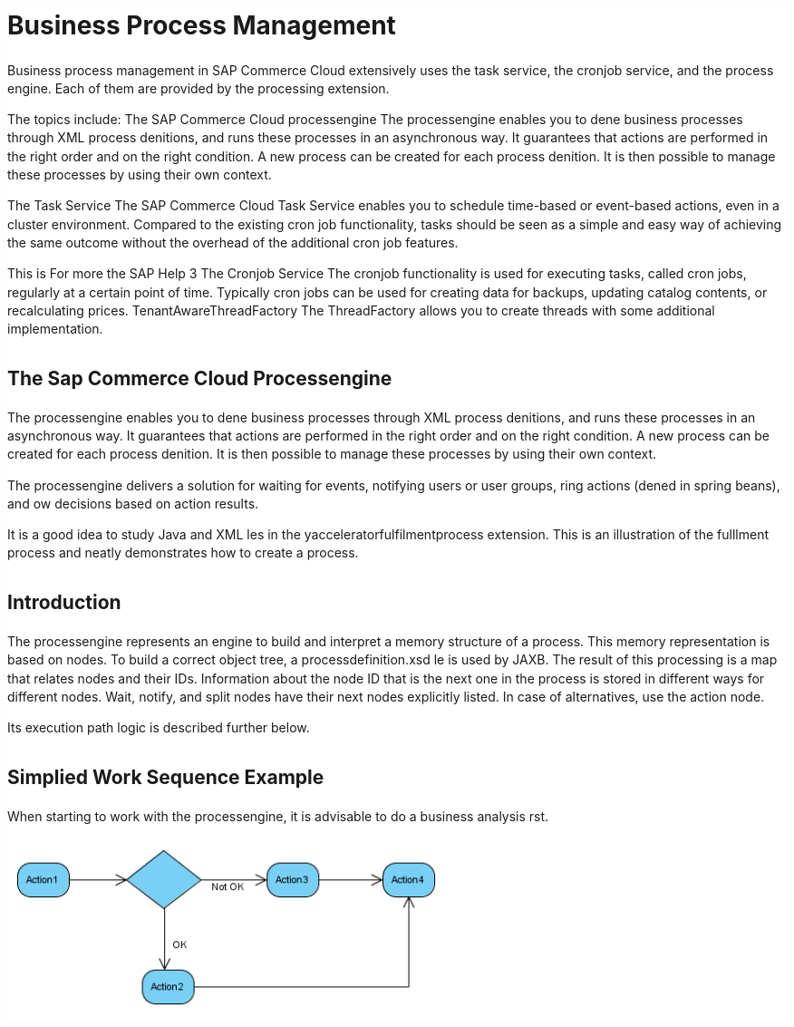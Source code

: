 # Business Process Management

Business process management in SAP Commerce Cloud extensively uses the task service, the cronjob service, and the process engine. Each of them are provided by the processing extension.

The topics include:
The SAP Commerce Cloud processengine The processengine enables you to dene business processes through XML process denitions, and runs these processes in an asynchronous way. It guarantees that actions are performed in the right order and on the right condition. A new process can be created for each process denition. It is then possible to manage these processes by using their own context.

The Task Service The SAP Commerce Cloud Task Service enables you to schedule time-based or event-based actions, even in a cluster environment. Compared to the existing cron job functionality, tasks should be seen as a simple and easy way of achieving the same outcome without the overhead of the additional cron job features.

This is   For more    the SAP Help  3 The Cronjob Service The cronjob functionality is used for executing tasks, called cron jobs, regularly at a certain point of time. Typically cron jobs can be used for creating data for backups, updating catalog contents, or recalculating prices. TenantAwareThreadFactory The ThreadFactory allows you to create threads with some additional implementation.

## The Sap Commerce Cloud Processengine

The processengine enables you to dene business processes through XML process denitions, and runs these processes in an asynchronous way. It guarantees that actions are performed in the right order and on the right condition. A new process can be created for each process denition. It is then possible to manage these processes by using their own context.

The processengine delivers a solution for waiting for events, notifying users or user groups, ring actions (dened in spring beans), and ow decisions based on action results.

It is a good idea to study Java and XML les in the yacceleratorfulfilmentprocess extension. This is an illustration of the fulllment process and neatly demonstrates how to create a process.

## Introduction

The processengine represents an engine to build and interpret a memory structure of a process. This memory representation is based on nodes. To build a correct object tree, a processdefinition.xsd le is used by JAXB. The result of this processing is a map that relates nodes and their IDs. Information about the node ID that is the next one in the process is stored in different ways for different nodes. Wait, notify, and split nodes have their next nodes explicitly listed. In case of alternatives, use the action node.

Its execution path logic is described further below.

## Simplied Work Sequence Example

When starting to work with the processengine, it is advisable to do a business analysis rst.

![3_image_0.png](3_image_0.png)
